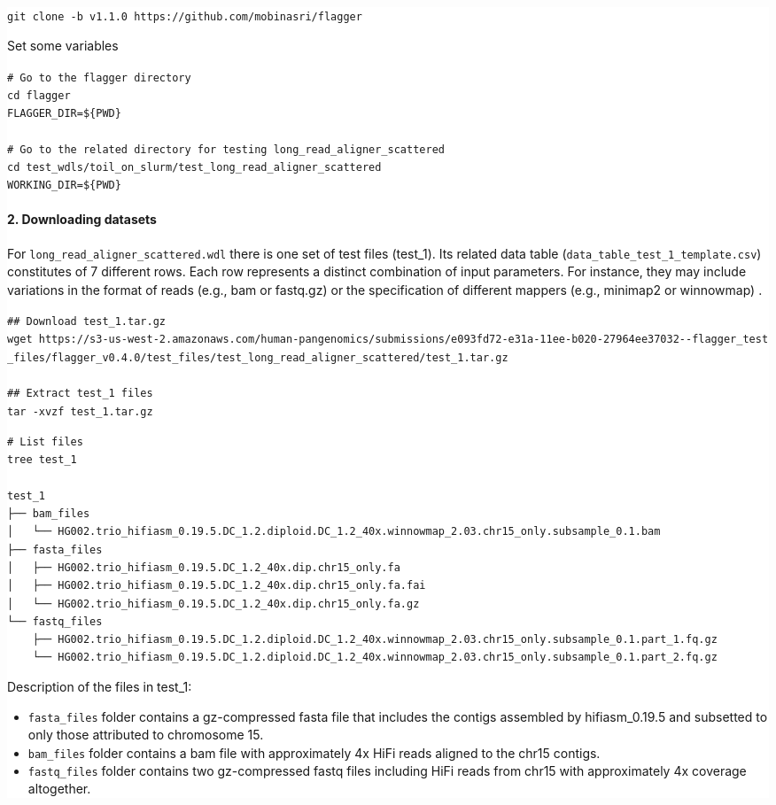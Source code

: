 ```
git clone -b v1.1.0 https://github.com/mobinasri/flagger
```

Set some variables
```
# Go to the flagger directory
cd flagger
FLAGGER_DIR=${PWD}

# Go to the related directory for testing long_read_aligner_scattered 
cd test_wdls/toil_on_slurm/test_long_read_aligner_scattered
WORKING_DIR=${PWD}
```

#### 2. Downloading datasets
For `long_read_aligner_scattered.wdl` there is one set of test files (test_1). Its related data table (`data_table_test_1_template.csv`) 
constitutes of 7 different rows. Each row represents a distinct combination of input parameters. For instance, they may include variations in the format of reads (e.g., bam or fastq.gz) or the specification of different mappers (e.g., minimap2 or winnowmap) .

```
## Download test_1.tar.gz
wget https://s3-us-west-2.amazonaws.com/human-pangenomics/submissions/e093fd72-e31a-11ee-b020-27964ee37032--flagger_test_files/flagger_v0.4.0/test_files/test_long_read_aligner_scattered/test_1.tar.gz

## Extract test_1 files
tar -xvzf test_1.tar.gz
```

```
# List files
tree test_1

test_1
├── bam_files
│   └── HG002.trio_hifiasm_0.19.5.DC_1.2.diploid.DC_1.2_40x.winnowmap_2.03.chr15_only.subsample_0.1.bam
├── fasta_files
│   ├── HG002.trio_hifiasm_0.19.5.DC_1.2_40x.dip.chr15_only.fa
│   ├── HG002.trio_hifiasm_0.19.5.DC_1.2_40x.dip.chr15_only.fa.fai
│   └── HG002.trio_hifiasm_0.19.5.DC_1.2_40x.dip.chr15_only.fa.gz
└── fastq_files
    ├── HG002.trio_hifiasm_0.19.5.DC_1.2.diploid.DC_1.2_40x.winnowmap_2.03.chr15_only.subsample_0.1.part_1.fq.gz
    └── HG002.trio_hifiasm_0.19.5.DC_1.2.diploid.DC_1.2_40x.winnowmap_2.03.chr15_only.subsample_0.1.part_2.fq.gz
```
Description of the files in test_1:
- `fasta_files` folder contains a gz-compressed fasta file that includes the contigs assembled by hifiasm_0.19.5 and subsetted to only those attributed to chromosome 15.
- `bam_files` folder contains a bam file with approximately 4x HiFi reads aligned to the chr15 contigs.
- `fastq_files` folder contains two gz-compressed fastq files including HiFi reads from chr15 with approximately 4x coverage altogether.

